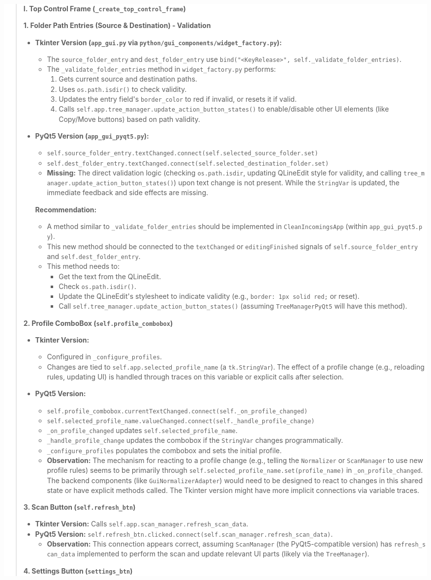 > **I. Top Control Frame (`_create_top_control_frame`)**
> 
> **1. Folder Path Entries (Source & Destination) - Validation**
> 
> *   **Tkinter Version (`app_gui.py` via `python/gui_components/widget_factory.py`):**
>     *   The `source_folder_entry` and `dest_folder_entry` use `bind("<KeyRelease>", self._validate_folder_entries)`.
>     *   The `_validate_folder_entries` method in `widget_factory.py` performs:
>         1.  Gets current source and destination paths.
>         2.  Uses `os.path.isdir()` to check validity.
>         3.  Updates the entry field's `border_color` to red if invalid, or resets it if valid.
>         4.  Calls `self.app.tree_manager.update_action_button_states()` to enable/disable other UI elements (like Copy/Move buttons) based on path validity.
> 
> *   **PyQt5 Version (`app_gui_pyqt5.py`):**
>     *   `self.source_folder_entry.textChanged.connect(self.selected_source_folder.set)`
>     *   `self.dest_folder_entry.textChanged.connect(self.selected_destination_folder.set)`
>     *   **Missing:** The direct validation logic (checking `os.path.isdir`, updating QLineEdit style for validity, and calling `tree_manager.update_action_button_states()`) upon text change is not present. While the `StringVar` is updated, the immediate feedback and side effects are missing.
> 
>     **Recommendation:**
>     *   A method similar to `_validate_folder_entries` should be implemented in `CleanIncomingsApp` (within `app_gui_pyqt5.py`).
>     *   This new method should be connected to the `textChanged` or `editingFinished` signals of `self.source_folder_entry` and `self.dest_folder_entry`.
>     *   This method needs to:
>         *   Get the text from the QLineEdit.
>         *   Check `os.path.isdir()`.
>         *   Update the QLineEdit's stylesheet to indicate validity (e.g., `border: 1px solid red;` or reset).
>         *   Call `self.tree_manager.update_action_button_states()` (assuming `TreeManagerPyQt5` will have this method).
> 
> **2. Profile ComboBox (`self.profile_combobox`)**
> 
> *   **Tkinter Version:**
>     *   Configured in `_configure_profiles`.
>     *   Changes are tied to `self.app.selected_profile_name` (a `tk.StringVar`). The effect of a profile change (e.g., reloading rules, updating UI) is handled through traces on this variable or explicit calls after selection.
> 
> *   **PyQt5 Version:**
>     *   `self.profile_combobox.currentTextChanged.connect(self._on_profile_changed)`
>     *   `self.selected_profile_name.valueChanged.connect(self._handle_profile_change)`
>     *   `_on_profile_changed` updates `self.selected_profile_name`.
>     *   `_handle_profile_change` updates the combobox if the `StringVar` changes programmatically.
>     *   `_configure_profiles` populates the combobox and sets the initial profile.
>     *   **Observation:** The mechanism for reacting to a profile change (e.g., telling the `Normalizer` or `ScanManager` to use new profile rules) seems to be primarily through `self.selected_profile_name.set(profile_name)` in `_on_profile_changed`. The backend components (like `GuiNormalizerAdapter`) would need to be designed to react to changes in this shared state or have explicit methods called. The Tkinter version might have more implicit connections via variable traces.
> 
> **3. Scan Button (`self.refresh_btn`)**
> 
> *   **Tkinter Version:** Calls `self.app.scan_manager.refresh_scan_data`.
> *   **PyQt5 Version:** `self.refresh_btn.clicked.connect(self.scan_manager.refresh_scan_data)`.
>     *   **Observation:** This connection appears correct, assuming `ScanManager` (the PyQt5-compatible version) has `refresh_scan_data` implemented to perform the scan and update relevant UI parts (likely via the `TreeManager`).
> 
> **4. Settings Button (`settings_btn`)**